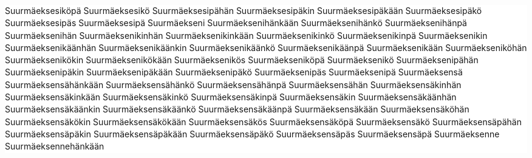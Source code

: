 Suurmäeksesiköpä
Suurmäeksesikö
Suurmäeksesipähän
Suurmäeksesipäkin
Suurmäeksesipäkään
Suurmäeksesipäkö
Suurmäeksesipäs
Suurmäeksesipä
Suurmäekseni
Suurmäeksenihänkään
Suurmäeksenihänkö
Suurmäeksenihänpä
Suurmäeksenihän
Suurmäeksenikinhän
Suurmäeksenikinkään
Suurmäeksenikinkö
Suurmäeksenikinpä
Suurmäeksenikin
Suurmäeksenikäänhän
Suurmäeksenikäänkin
Suurmäeksenikäänkö
Suurmäeksenikäänpä
Suurmäeksenikään
Suurmäekseniköhän
Suurmäeksenikökin
Suurmäeksenikökään
Suurmäeksenikös
Suurmäekseniköpä
Suurmäeksenikö
Suurmäeksenipähän
Suurmäeksenipäkin
Suurmäeksenipäkään
Suurmäeksenipäkö
Suurmäeksenipäs
Suurmäeksenipä
Suurmäeksensä
Suurmäeksensähänkään
Suurmäeksensähänkö
Suurmäeksensähänpä
Suurmäeksensähän
Suurmäeksensäkinhän
Suurmäeksensäkinkään
Suurmäeksensäkinkö
Suurmäeksensäkinpä
Suurmäeksensäkin
Suurmäeksensäkäänhän
Suurmäeksensäkäänkin
Suurmäeksensäkäänkö
Suurmäeksensäkäänpä
Suurmäeksensäkään
Suurmäeksensäköhän
Suurmäeksensäkökin
Suurmäeksensäkökään
Suurmäeksensäkös
Suurmäeksensäköpä
Suurmäeksensäkö
Suurmäeksensäpähän
Suurmäeksensäpäkin
Suurmäeksensäpäkään
Suurmäeksensäpäkö
Suurmäeksensäpäs
Suurmäeksensäpä
Suurmäeksenne
Suurmäeksennehänkään